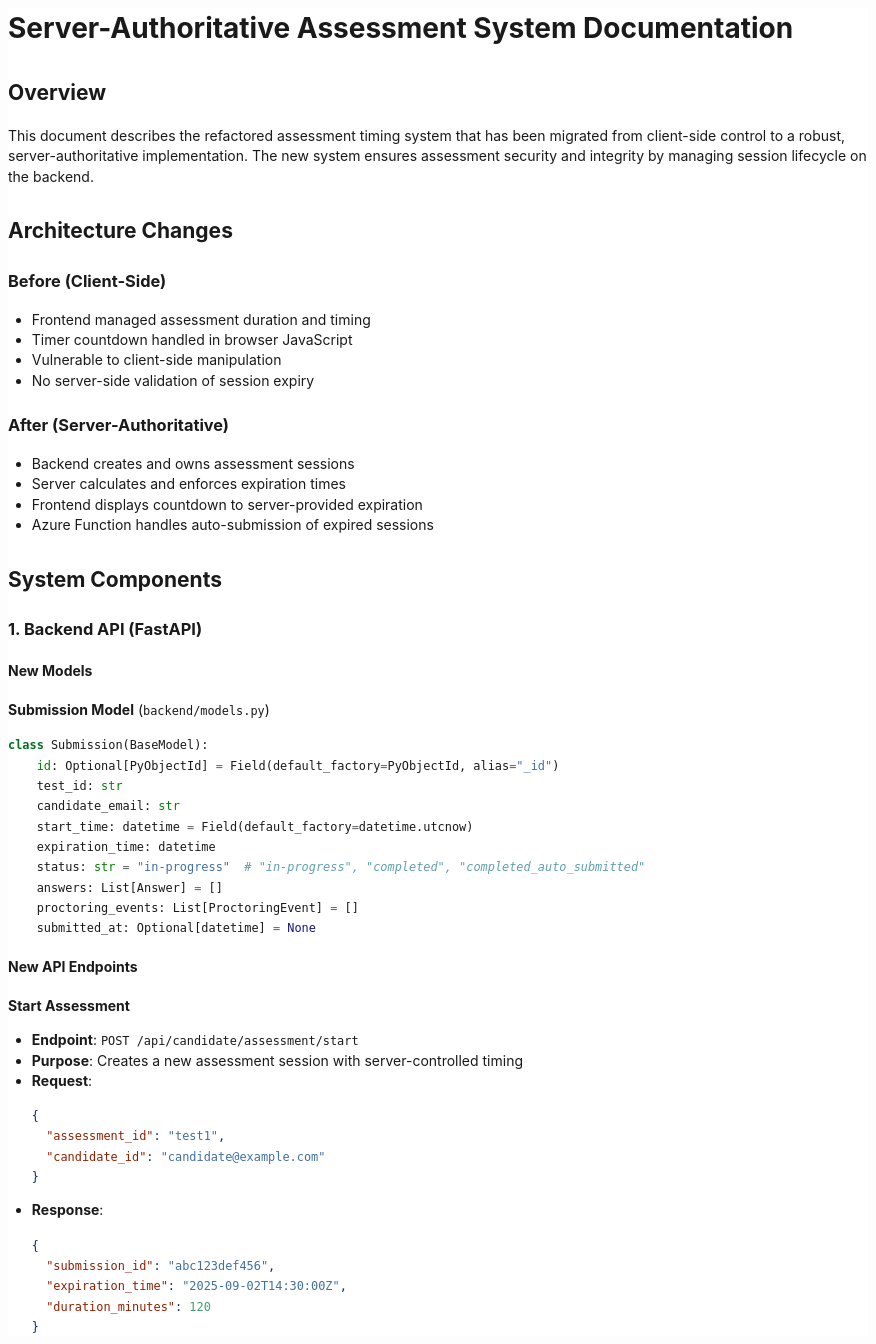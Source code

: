 # Server-Authoritative Assessment System Documentation

## Overview

This document describes the refactored assessment timing system that has been migrated from client-side control to a robust, server-authoritative implementation. The new system ensures assessment security and integrity by managing session lifecycle on the backend.

## Architecture Changes

### Before (Client-Side)
- Frontend managed assessment duration and timing
- Timer countdown handled in browser JavaScript
- Vulnerable to client-side manipulation
- No server-side validation of session expiry

### After (Server-Authoritative)
- Backend creates and owns assessment sessions
- Server calculates and enforces expiration times
- Frontend displays countdown to server-provided expiration
- Azure Function handles auto-submission of expired sessions

## System Components

### 1. Backend API (FastAPI)

#### New Models

**Submission Model** (`backend/models.py`)
```python
class Submission(BaseModel):
    id: Optional[PyObjectId] = Field(default_factory=PyObjectId, alias="_id")
    test_id: str
    candidate_email: str
    start_time: datetime = Field(default_factory=datetime.utcnow)
    expiration_time: datetime
    status: str = "in-progress"  # "in-progress", "completed", "completed_auto_submitted"
    answers: List[Answer] = []
    proctoring_events: List[ProctoringEvent] = []
    submitted_at: Optional[datetime] = None
```

#### New API Endpoints

**Start Assessment**
- **Endpoint**: `POST /api/candidate/assessment/start`
- **Purpose**: Creates a new assessment session with server-controlled timing
- **Request**: 
  ```json
  {
    "assessment_id": "test1",
    "candidate_id": "candidate@example.com"
  }
  ```
- **Response**: 
  ```json
  {
    "submission_id": "abc123def456",
    "expiration_time": "2025-09-02T14:30:00Z",
    "duration_minutes": 120
  }
  ```